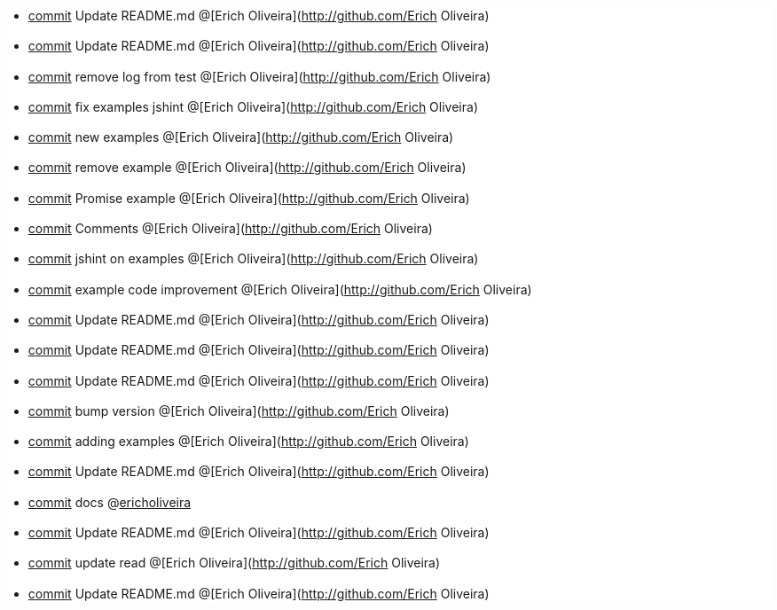  
* [commit](http://github.com/ericholiveira/studio/commit/ea6febc8fb478831b9237a9503d9e9f593f57787) Update README.md @[Erich Oliveira](http://github.com/Erich Oliveira)
 
* [commit](http://github.com/ericholiveira/studio/commit/b70cf44a3bd380091a5519109228b311e8cc57c6) Update README.md @[Erich Oliveira](http://github.com/Erich Oliveira)
 
* [commit](http://github.com/ericholiveira/studio/commit/02ce63310992feb71807d2b9ae16f539595aca8e) remove log from test @[Erich Oliveira](http://github.com/Erich Oliveira)
 
* [commit](http://github.com/ericholiveira/studio/commit/62d4c5a1796dbbed0bb2a6b0ead2ecbc7c2658a0) fix examples jshint @[Erich Oliveira](http://github.com/Erich Oliveira)
 
* [commit](http://github.com/ericholiveira/studio/commit/f73bb130df2d4b9505bf6fe5229f45bf888ac93f) new examples @[Erich Oliveira](http://github.com/Erich Oliveira)
 
* [commit](http://github.com/ericholiveira/studio/commit/160fe84e4c752082e236aec447bde3c95f81943b) remove example @[Erich Oliveira](http://github.com/Erich Oliveira)
 
* [commit](http://github.com/ericholiveira/studio/commit/4c6fb21a82280445a8e6df7b79e3703d8bd737e4) Promise example @[Erich Oliveira](http://github.com/Erich Oliveira)
 
* [commit](http://github.com/ericholiveira/studio/commit/f4e25c3dce3a571e9981ab1888153c2bb3685f30) Comments @[Erich Oliveira](http://github.com/Erich Oliveira)
 
* [commit](http://github.com/ericholiveira/studio/commit/c4556a13d0591436ff33aff6a36c43749d044207) jshint on examples @[Erich Oliveira](http://github.com/Erich Oliveira)
 
* [commit](http://github.com/ericholiveira/studio/commit/a97d535fdb8228eba865f5c18fd7e46548ff4154) example code improvement @[Erich Oliveira](http://github.com/Erich Oliveira)
 
* [commit](http://github.com/ericholiveira/studio/commit/16767a723e68bc1c4836f0e5e5057fb58f68a56b) Update README.md @[Erich Oliveira](http://github.com/Erich Oliveira)
 
* [commit](http://github.com/ericholiveira/studio/commit/7e02be8bab57026f40cabeb682e6d8035ee65620) Update README.md @[Erich Oliveira](http://github.com/Erich Oliveira)
 
* [commit](http://github.com/ericholiveira/studio/commit/24839d0980e280fe96a08ff18c2e97f1c1244c1b) Update README.md @[Erich Oliveira](http://github.com/Erich Oliveira)
 
 
* [commit](http://github.com/ericholiveira/studio/commit/282f8a0eb328c7271c676780c0c1ba3722831c18) bump version @[Erich Oliveira](http://github.com/Erich Oliveira)
 
* [commit](http://github.com/ericholiveira/studio/commit/01b450da5696b7f2e05f13017e322e80e027b471) adding examples @[Erich Oliveira](http://github.com/Erich Oliveira)
 
* [commit](http://github.com/ericholiveira/studio/commit/52726fff758c68a96d913a1375771ec34f6d43cb) Update README.md @[Erich Oliveira](http://github.com/Erich Oliveira)
 
* [commit](http://github.com/ericholiveira/studio/commit/0175b5047123f65254306af550b698ff704fd9b6) docs @[ericholiveira](http://github.com/ericholiveira)
 
* [commit](http://github.com/ericholiveira/studio/commit/28e2f3a0e59334620e07e6ddd3ff2b716825e738) Update README.md @[Erich Oliveira](http://github.com/Erich Oliveira)
 
* [commit](http://github.com/ericholiveira/studio/commit/da6f84f0df9c6107ed492460157a8911e59bee47) update read @[Erich Oliveira](http://github.com/Erich Oliveira)
 
* [commit](http://github.com/ericholiveira/studio/commit/864169d9d5567ae237f41279f2685bb2926cbce4) Update README.md @[Erich Oliveira](http://github.com/Erich Oliveira)
 
